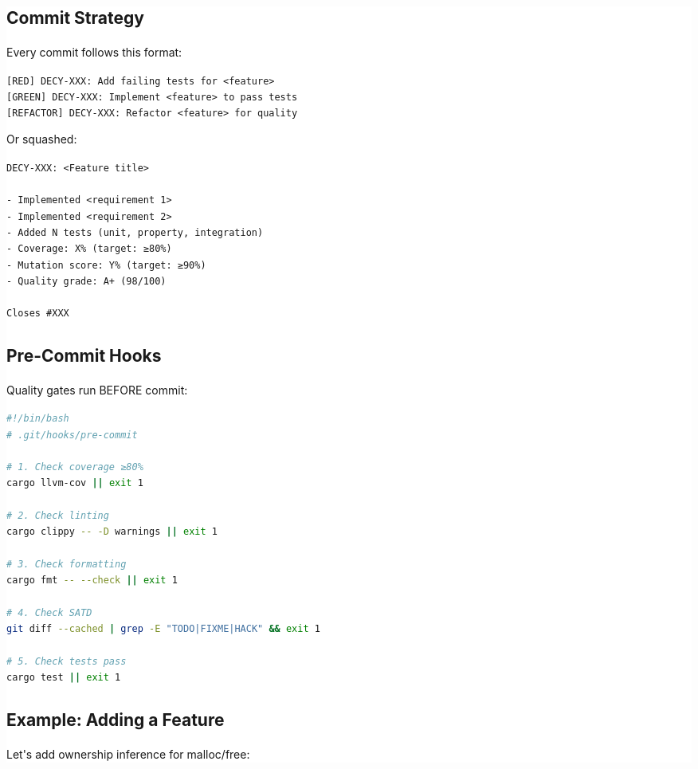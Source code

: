 ## Commit Strategy

Every commit follows this format:

```
[RED] DECY-XXX: Add failing tests for <feature>
[GREEN] DECY-XXX: Implement <feature> to pass tests
[REFACTOR] DECY-XXX: Refactor <feature> for quality
```

Or squashed:

```
DECY-XXX: <Feature title>

- Implemented <requirement 1>
- Implemented <requirement 2>
- Added N tests (unit, property, integration)
- Coverage: X% (target: ≥80%)
- Mutation score: Y% (target: ≥90%)
- Quality grade: A+ (98/100)

Closes #XXX
```

## Pre-Commit Hooks

Quality gates run BEFORE commit:

```bash
#!/bin/bash
# .git/hooks/pre-commit

# 1. Check coverage ≥80%
cargo llvm-cov || exit 1

# 2. Check linting
cargo clippy -- -D warnings || exit 1

# 3. Check formatting
cargo fmt -- --check || exit 1

# 4. Check SATD
git diff --cached | grep -E "TODO|FIXME|HACK" && exit 1

# 5. Check tests pass
cargo test || exit 1
```

## Example: Adding a Feature

Let's add ownership inference for malloc/free:
